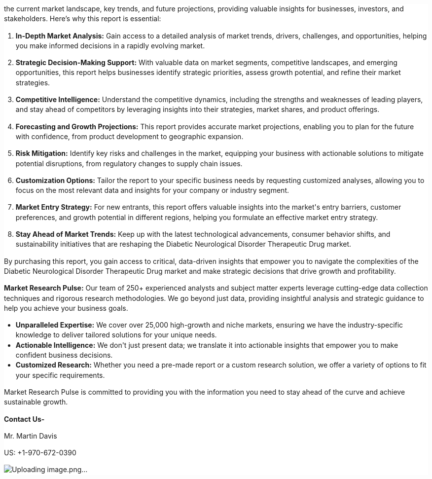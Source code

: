 the current market landscape, key trends, and future projections, providing valuable insights for businesses, investors, and stakeholders. Here&rsquo;s why this report is essential:</p><ol><li><p><strong>In-Depth Market Analysis:</strong> Gain access to a detailed analysis of market trends, drivers, challenges, and opportunities, helping you make informed decisions in a rapidly evolving market.</p></li><li><p><strong>Strategic Decision-Making Support:</strong> With valuable data on market segments, competitive landscapes, and emerging opportunities, this report helps businesses identify strategic priorities, assess growth potential, and refine their market strategies.</p></li><li><p><strong>Competitive Intelligence:</strong> Understand the competitive dynamics, including the strengths and weaknesses of leading players, and stay ahead of competitors by leveraging insights into their strategies, market shares, and product offerings.</p></li><li><p><strong>Forecasting and Growth Projections:</strong> This report provides accurate market projections, enabling you to plan for the future with confidence, from product development to geographic expansion.</p></li><li><p><strong>Risk Mitigation:</strong> Identify key risks and challenges in the market, equipping your business with actionable solutions to mitigate potential disruptions, from regulatory changes to supply chain issues.</p></li><li><p><strong>Customization Options:</strong> Tailor the report to your specific business needs by requesting customized analyses, allowing you to focus on the most relevant data and insights for your company or industry segment.</p></li><li><p><strong>Market Entry Strategy:</strong> For new entrants, this report offers valuable insights into the market's entry barriers, customer preferences, and growth potential in different regions, helping you formulate an effective market entry strategy.</p></li><li><p><strong>Stay Ahead of Market Trends:</strong> Keep up with the latest technological advancements, consumer behavior shifts, and sustainability initiatives that are reshaping the Diabetic Neurological Disorder Therapeutic Drug market.</p></li></ol><p>By purchasing this report, you gain access to critical, data-driven insights that empower you to navigate the complexities of the Diabetic Neurological Disorder Therapeutic Drug market and make strategic decisions that drive growth and profitability.</p><p><strong>Market Research Pulse:</strong>&nbsp;Our team of 250+ experienced analysts and subject matter experts leverage cutting-edge data collection techniques and rigorous research methodologies. We go beyond just data, providing insightful analysis and strategic guidance to help you achieve your business goals.</p><ul><li><strong>Unparalleled Expertise:</strong>&nbsp;We cover over 25,000 high-growth and niche markets, ensuring we have the industry-specific knowledge to deliver tailored solutions for your unique needs.</li><li><strong>Actionable Intelligence:</strong>&nbsp;We don't just present data; we translate it into actionable insights that empower you to make confident business decisions.</li><li><strong>Customized Research:</strong>&nbsp;Whether you need a pre-made report or a custom research solution, we offer a variety of options to fit your specific requirements.</li></ul><p>Market Research Pulse is committed to providing you with the information you need to stay ahead of the curve and achieve sustainable growth.</p><p><strong>Contact Us-</strong></p><p>Mr. Martin Davis</p><p>US: +1-970-672-0390</p>
![Uploading image.png…]()
